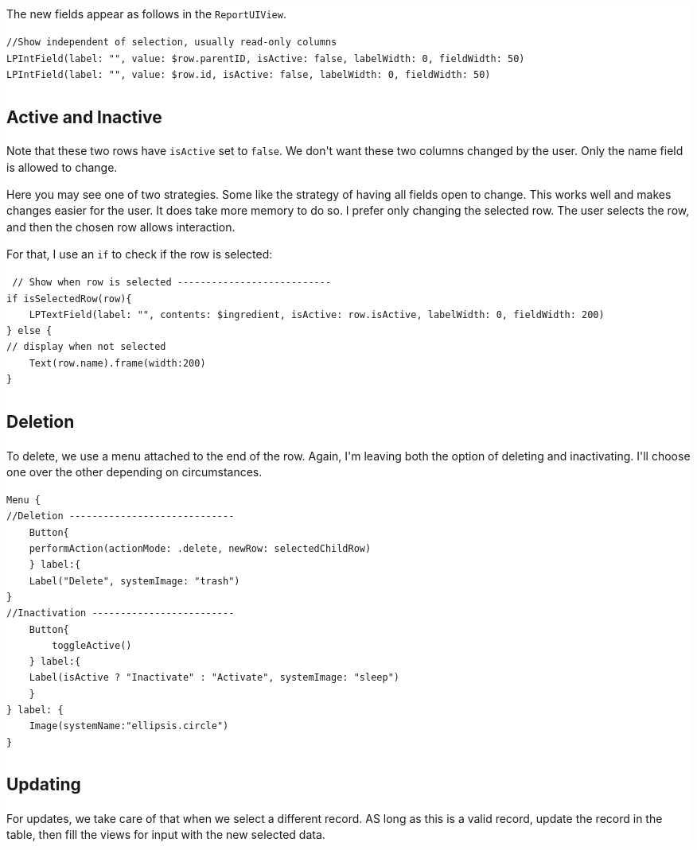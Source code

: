 The new fields appear as follows in the `ReportUIView`.

```
//Show independent of selection, usually read-only columns
LPIntField(label: "", value: $row.parentID, isActive: false, labelWidth: 0, fieldWidth: 50)
LPIntField(label: "", value: $row.id, isActive: false, labelWidth: 0, fieldWidth: 50)
```

## Active and Inactive 
Note that these two rows have `isActive` set to `false`. We don't want these two columns changed by the user. Only the name field is allowed to change. 

Here you may see one of two strategies. Some like the strategy of having all fields open to change. This works well and makes changes easier for the user. It does take more memory to do so. I prefer only changing the selected row. The user selects the row, and then the chosen row allows interaction. 

For that, I use an `if` to check if the row is selected: 

```
 // Show when row is selected ---------------------------
if isSelectedRow(row){
	LPTextField(label: "", contents: $ingredient, isActive: row.isActive, labelWidth: 0, fieldWidth: 200)             
} else {
// display when not selected
	Text(row.name).frame(width:200)
}
```

## Deletion
To delete, we use a menu attached to the end of the row. Again, I'm leaving both the option of deleting and inactivating. I'll choose one over the other depending on circumstances. 

```
Menu {
//Deletion -----------------------------
	Button{
    performAction(actionMode: .delete, newRow: selectedChildRow)
	} label:{
    Label("Delete", systemImage: "trash")
}
//Inactivation -------------------------
	Button{
		toggleActive()
	} label:{
    Label(isActive ? "Inactivate" : "Activate", systemImage: "sleep")
	}
} label: {
    Image(systemName:"ellipsis.circle")
}
``` 

## Updating 
For updates, we take care of that when we select a different record. AS long as this is a valid record, update the record in the table, then fill the views for input with the new selected data. 
